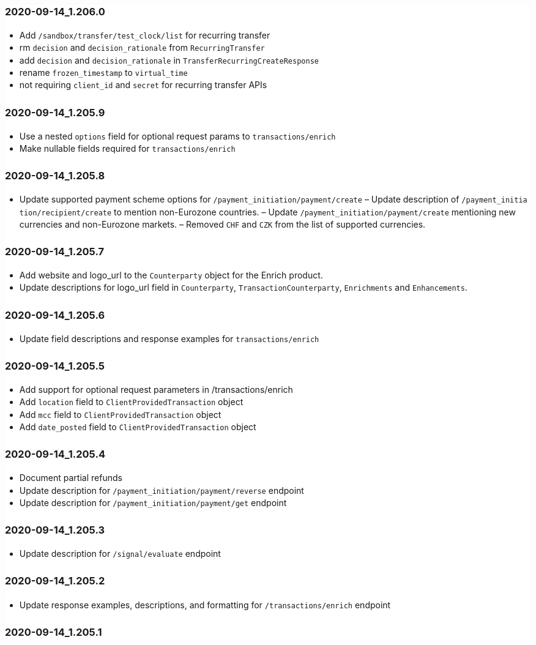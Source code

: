 ### 2020-09-14_1.206.0

- Add `/sandbox/transfer/test_clock/list` for recurring transfer
- rm `decision` and `decision_rationale` from `RecurringTransfer`
- add `decision` and `decision_rationale` in `TransferRecurringCreateResponse`
- rename `frozen_timestamp` to `virtual_time`
- not requiring `client_id` and `secret` for recurring transfer APIs

### 2020-09-14_1.205.9

- Use a nested `options` field for optional request params to `transactions/enrich`
- Make nullable fields required for `transactions/enrich`

### 2020-09-14_1.205.8

- Update supported payment scheme options for `/payment_initiation/payment/create`
  – Update description of `/payment_initiation/recipient/create` to mention non-Eurozone countries.
  – Update `/payment_initiation/payment/create` mentioning new currencies and non-Eurozone markets.
  – Removed `CHF` and `CZK` from the list of supported currencies.

### 2020-09-14_1.205.7

- Add website and logo_url to the `Counterparty` object for the Enrich product.
- Update descriptions for logo_url field in `Counterparty`, `TransactionCounterparty`, `Enrichments` and `Enhancements`.

### 2020-09-14_1.205.6

- Update field descriptions and response examples for `transactions/enrich`

### 2020-09-14_1.205.5

- Add support for optional request parameters in /transactions/enrich
- Add `location` field to `ClientProvidedTransaction` object
- Add `mcc` field to `ClientProvidedTransaction` object
- Add `date_posted` field to `ClientProvidedTransaction` object

### 2020-09-14_1.205.4

- Document partial refunds
- Update description for `/payment_initiation/payment/reverse` endpoint
- Update description for `/payment_initiation/payment/get` endpoint

### 2020-09-14_1.205.3

- Update description for `/signal/evaluate` endpoint

### 2020-09-14_1.205.2

- Update response examples, descriptions, and formatting for `/transactions/enrich` endpoint

### 2020-09-14_1.205.1
